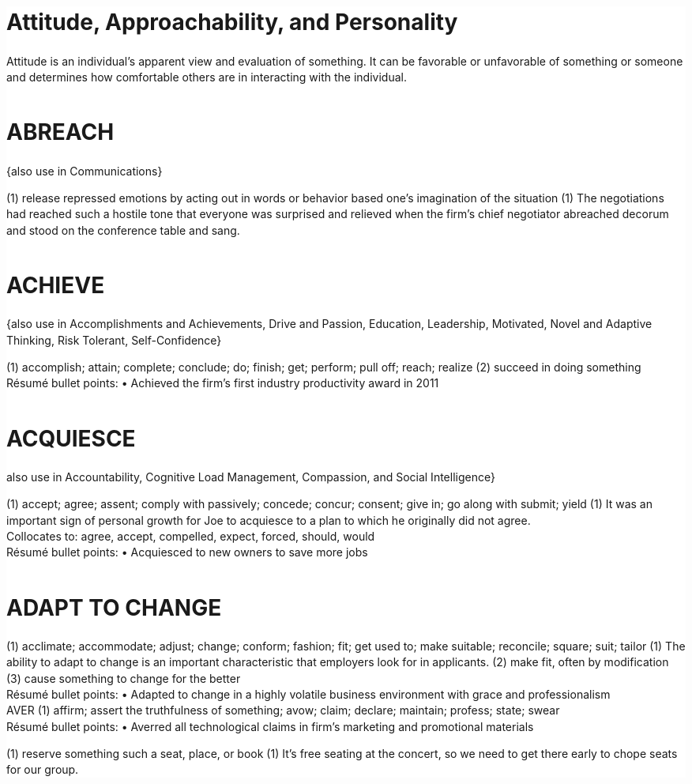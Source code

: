 # Attitude, Approachability, and Personality

Attitude is an individual’s apparent view and evaluation of something. It can be favorable or unfavorable of something or someone and determines how comfortable others are in interacting with the individual.

# ABREACH

{also use in Communications}

(1) release repressed emotions by acting out in words or behavior based one’s imagination of the situation (1) The negotiations had reached such a hostile tone that everyone was surprised and relieved when the firm’s chief negotiator abreached decorum and stood on the conference table and sang.

# ACHIEVE

{also use in Accomplishments and Achievements, Drive and Passion, Education, Leadership, Motivated, Novel and Adaptive Thinking, Risk Tolerant, Self-Confidence}

(1) accomplish; attain; complete; conclude; do; finish; get; perform; pull off; reach; realize (2) succeed in doing something Résumé bullet points: • Achieved the firm’s first industry productivity award in 2011

# ACQUIESCE

also use in Accountability, Cognitive Load Management, Compassion, and Social Intelligence}

(1) accept; agree; assent; comply with passively; concede; concur; consent; give in; go along with submit; yield (1) It was an important sign of personal growth for Joe to acquiesce to a plan to which he originally did not agree.   
Collocates to: agree, accept, compelled, expect, forced, should, would   
Résumé bullet points: • Acquiesced to new owners to save more jobs

# ADAPT TO CHANGE

(1) acclimate; accommodate; adjust; change; conform; fashion; fit; get used to; make suitable; reconcile; square; suit; tailor (1) The ability to adapt to change is an important characteristic that employers look for in applicants. (2) make fit, often by modification (3) cause something to change for the better   
Résumé bullet points: • Adapted to change in a highly volatile business environment with grace and professionalism   
AVER (1) affirm; assert the truthfulness of something; avow; claim; declare; maintain; profess; state; swear   
Résumé bullet points: • Averred all technological claims in firm’s marketing and promotional materials

(1) reserve something such a seat, place, or book (1) It’s free seating at the concert, so we need to get there early to chope seats for our group.
